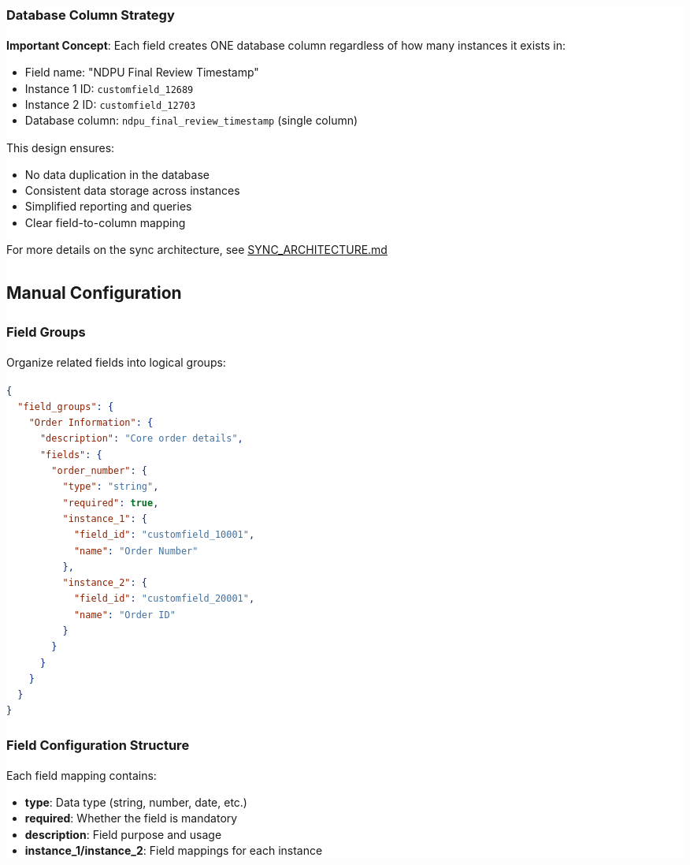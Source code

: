 ### Database Column Strategy
**Important Concept**: Each field creates ONE database column regardless of how many instances it exists in:
- Field name: "NDPU Final Review Timestamp"
- Instance 1 ID: `customfield_12689`
- Instance 2 ID: `customfield_12703`
- Database column: `ndpu_final_review_timestamp` (single column)

This design ensures:
- No data duplication in the database
- Consistent data storage across instances
- Simplified reporting and queries
- Clear field-to-column mapping

For more details on the sync architecture, see [SYNC_ARCHITECTURE.md](SYNC_ARCHITECTURE.md)

## Manual Configuration

### Field Groups
Organize related fields into logical groups:

```json
{
  "field_groups": {
    "Order Information": {
      "description": "Core order details",
      "fields": {
        "order_number": {
          "type": "string",
          "required": true,
          "instance_1": {
            "field_id": "customfield_10001",
            "name": "Order Number"
          },
          "instance_2": {
            "field_id": "customfield_20001",
            "name": "Order ID"
          }
        }
      }
    }
  }
}
```

### Field Configuration Structure
Each field mapping contains:
- **type**: Data type (string, number, date, etc.)
- **required**: Whether the field is mandatory
- **description**: Field purpose and usage
- **instance_1/instance_2**: Field mappings for each instance
